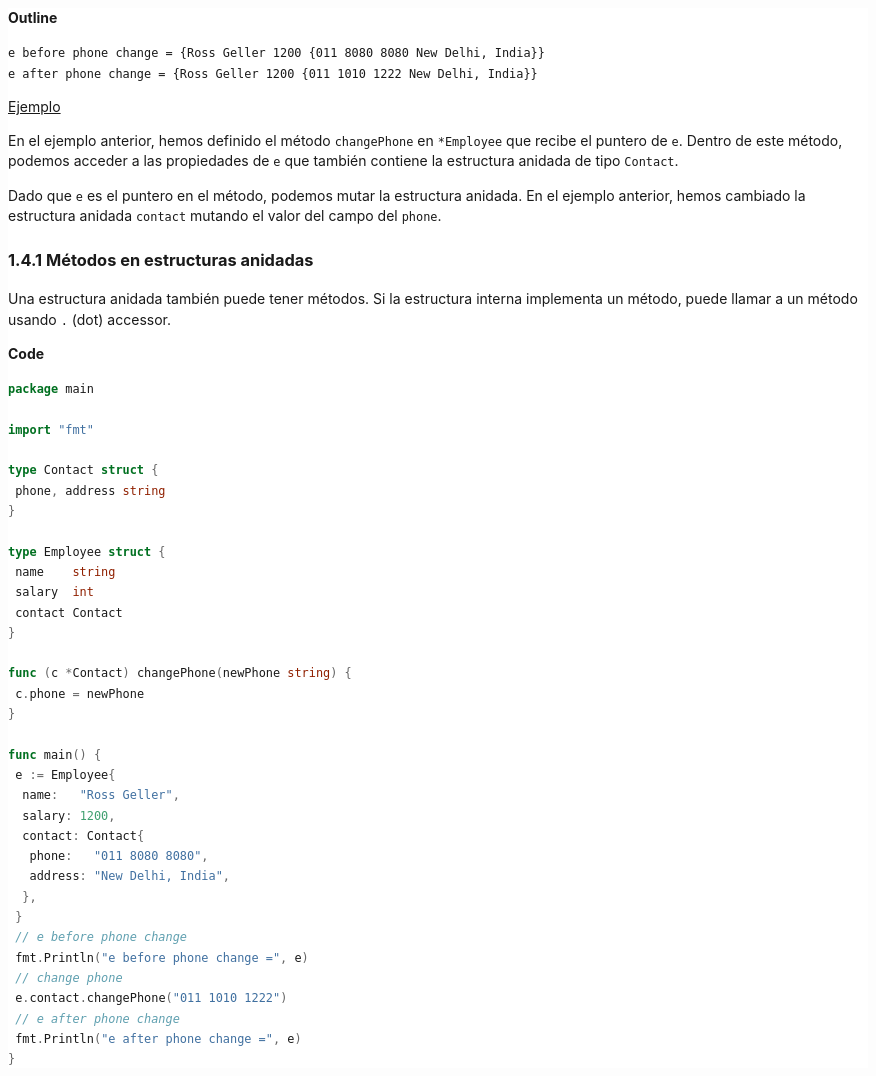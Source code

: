 **Outline**

```
e before phone change = {Ross Geller 1200 {011 8080 8080 New Delhi, India}}
e after phone change = {Ross Geller 1200 {011 1010 1222 New Delhi, India}}
```

[Ejemplo](https://go.dev/play/p/8_QhLqqb9Ot)

En el ejemplo anterior, hemos definido el método `changePhone` en `*Employee` que recibe el puntero de `e`. Dentro de este método, podemos acceder a las propiedades de `e` que también contiene la estructura anidada de tipo `Contact`.

Dado que `e` es el puntero en el método, podemos mutar la estructura anidada. En el ejemplo anterior, hemos cambiado la estructura anidada `contact` mutando el valor del campo del `phone`.

### 1.4.1 Métodos en estructuras anidadas

Una estructura anidada también puede tener métodos. Si la estructura interna implementa un método, puede llamar a un método usando `.` (dot) accessor.

**Code**

```go
package main

import "fmt"

type Contact struct {
 phone, address string
}

type Employee struct {
 name    string
 salary  int
 contact Contact
}

func (c *Contact) changePhone(newPhone string) {
 c.phone = newPhone
}

func main() {
 e := Employee{
  name:   "Ross Geller",
  salary: 1200,
  contact: Contact{
   phone:   "011 8080 8080",
   address: "New Delhi, India",
  },
 }
 // e before phone change
 fmt.Println("e before phone change =", e)
 // change phone
 e.contact.changePhone("011 1010 1222")
 // e after phone change
 fmt.Println("e after phone change =", e)
}
```
